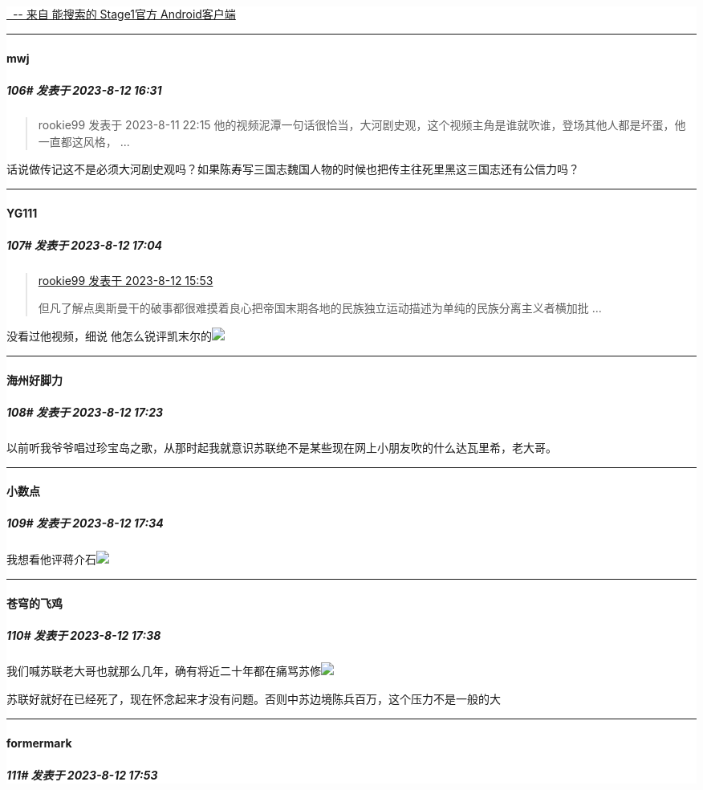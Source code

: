 [  -- 来自 能搜索的 Stage1官方 Android客户端](https://www.coolapk.com/apk/140634)


*****

####  mwj  
##### 106#       发表于 2023-8-12 16:31

<blockquote>rookie99 发表于 2023-8-11 22:15
他的视频泥潭一句话很恰当，大河剧史观，这个视频主角是谁就吹谁，登场其他人都是坏蛋，他一直都这风格， ...</blockquote>
话说做传记这不是必须大河剧史观吗？如果陈寿写三国志魏国人物的时候也把传主往死里黑这三国志还有公信力吗？


*****

####  YG111  
##### 107#       发表于 2023-8-12 17:04

<blockquote><a href="httphttps://bbs.saraba1st.com/2b/forum.php?mod=redirect&amp;goto=findpost&amp;pid=62004236&amp;ptid=2148023" target="_blank">rookie99 发表于 2023-8-12 15:53</a>

但凡了解点奥斯曼干的破事都很难摸着良心把帝国末期各地的民族独立运动描述为单纯的民族分离主义者横加批 ...</blockquote>
没看过他视频，细说 他怎么锐评凯末尔的<img src="https://static.saraba1st.com/image/smiley/face2017/067.png" referrerpolicy="no-referrer">


*****

####  海州好脚力  
##### 108#       发表于 2023-8-12 17:23

以前听我爷爷唱过珍宝岛之歌，从那时起我就意识苏联绝不是某些现在网上小朋友吹的什么达瓦里希，老大哥。


*****

####  小数点  
##### 109#       发表于 2023-8-12 17:34

我想看他评蒋介石<img src="https://static.saraba1st.com/image/smiley/face2017/074.png" referrerpolicy="no-referrer">

*****

####  苍穹的飞鸡  
##### 110#       发表于 2023-8-12 17:38

我们喊苏联老大哥也就那么几年，确有将近二十年都在痛骂苏修<img src="https://static.saraba1st.com/image/smiley/face2017/067.png" referrerpolicy="no-referrer">

苏联好就好在已经死了，现在怀念起来才没有问题。否则中苏边境陈兵百万，这个压力不是一般的大


*****

####  formermark  
##### 111#       发表于 2023-8-12 17:53
